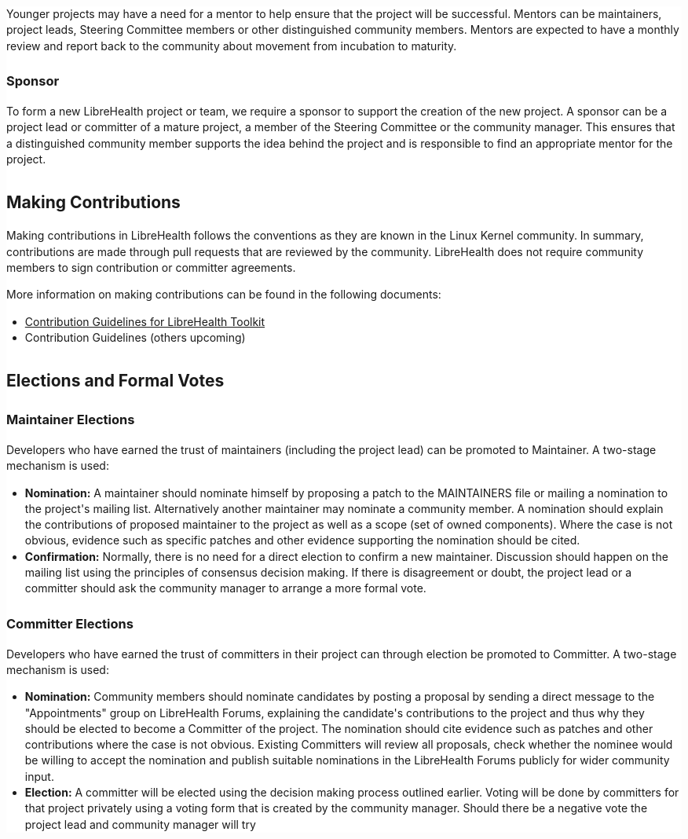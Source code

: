 Younger projects may have a need for a mentor to help ensure that the project
will be successful. Mentors can be maintainers, project leads, Steering
Committee members or other distinguished community members. Mentors are expected
to have a monthly review and report back to the community about movement from
incubation to maturity.

### Sponsor

To form a new LibreHealth project or team, we require a sponsor to support the
creation of the new project. A sponsor can be a project lead or committer of a
mature project, a member of the Steering Committee or the community manager.
This ensures that a distinguished community member supports the idea behind
the project and is responsible to find an appropriate mentor for the project.

## Making Contributions

Making contributions in LibreHealth follows the conventions as they are known
in the Linux Kernel community. In summary, contributions are made through
pull requests that are reviewed by the community. LibreHealth does not require
community members to sign contribution or committer agreements.

More information on making contributions can be found in the following documents:

- [Contribution Guidelines for LibreHealth Toolkit](https://gitlab.com/librehealth/lh-toolkit/blob/master/CONTRIBUTING.md)
- Contribution Guidelines (others upcoming)

## Elections and Formal Votes

### Maintainer Elections

Developers who have earned the trust of maintainers (including the project lead)
can be promoted to Maintainer. A two-stage mechanism is used:

- **Nomination:** A maintainer should nominate himself by proposing a patch to
the MAINTAINERS file or mailing a nomination to the project's mailing list.
Alternatively another maintainer may nominate a community member. A nomination
should explain the contributions of proposed maintainer to the project
as well as a scope (set of owned components). Where the case is not obvious,
evidence such as specific patches and other evidence supporting the nomination
should be cited.
- **Confirmation:** Normally, there is no need for a direct election to confirm
a new maintainer. Discussion should happen on the mailing list using
the principles of consensus decision making. If there is disagreement or doubt,
the project lead or a committer should ask the community manager to arrange
a more formal vote.

### Committer Elections

Developers who have earned the trust of committers in their project can
through election be promoted to Committer. A two-stage mechanism is used:

- **Nomination:** Community members should nominate candidates by posting
a proposal by sending a direct message to the "Appointments" group on
LibreHealth Forums, explaining the candidate's contributions to the project
and thus why they should be elected to become a Committer of the project.
The nomination should cite evidence such as patches and other contributions
where the case is not obvious. Existing Committers will review all proposals,
check whether the nominee would be willing to accept the nomination
and publish suitable nominations in the LibreHealth Forums publicly
for wider community input.
- **Election:** A committer will be elected using the decision making process
outlined earlier. Voting will be done by committers for that project privately
using a voting form that is created by the community manager. Should there
be a negative vote the project lead and community manager will try